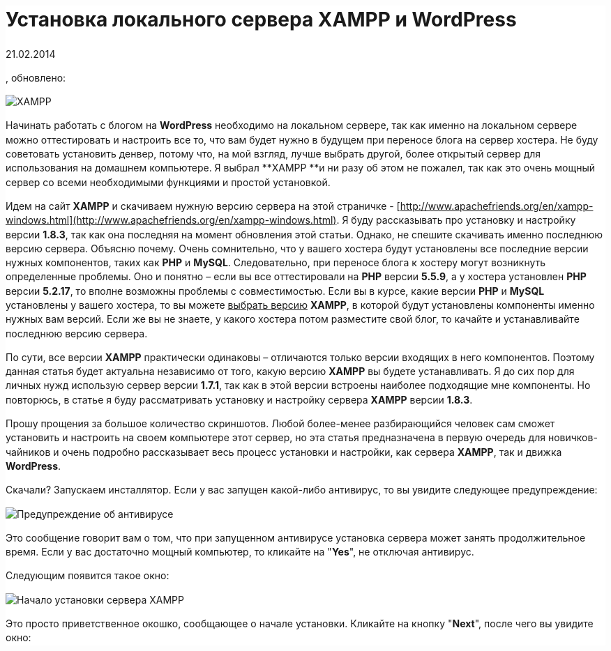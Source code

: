 # Установка локального сервера XAMPP и WordPress

21.02.2014

, обновлено: 

![XAMPP](http://www.wordpressplugins.ru/pics/xampp/1.gif)

Начинать работать с блогом на **WordPress** необходимо на локальном сервере, так как именно на локальном сервере можно оттестировать и настроить все то, что вам будет нужно в будущем при переносе блога на сервер хостера. Не буду советовать установить денвер, потому что, на мой взгляд, лучше выбрать другой, более открытый сервер для использования на домашнем компьютере. Я выбрал **XAMPP **и ни разу об этом не пожалел, так как это очень мощный сервер со всеми необходимыми функциями и простой установкой.

Идем на сайт **XAMPP** и скачиваем нужную версию сервера на этой страничке - [http://www.apachefriends.org/en/xampp-windows.html](http://www.apachefriends.org/en/xampp-windows.html). Я буду рассказывать про установку и настройку версии **1.8.3**, так как она последняя на момент обновления этой статьи. Однако, не спешите скачивать именно последнюю версию сервера. Объясню почему. Очень сомнительно, что у вашего хостера будут установлены все последние версии нужных компонентов, таких как **PHP** и **MySQL**. Следовательно, при переносе блога к хостеру могут возникнуть определенные проблемы. Оно и понятно – если вы все оттестировали на **PHP** версии **5.5.9**, а у хостера установлен **PHP** версии **5.2.17**, то вполне возможны проблемы с совместимостью. Если вы в курсе, какие версии **PHP** и **MySQL** установлены у вашего хостера, то вы можете [выбрать версию](http://sourceforge.net/projects/xampp/files/XAMPP%20Windows/) **XAMPP**, в которой будут установлены компоненты именно нужных вам версий. Если же вы не знаете, у какого хостера потом разместите свой блог, то качайте и устанавливайте последнюю версию сервера.

По сути, все версии **XAMPP** практически одинаковы – отличаются только версии входящих в него компонентов. Поэтому данная статья будет актуальна независимо от того, какую версию **XAMPP** вы будете устанавливать. Я до сих пор для личных нужд использую сервер версии **1.7.1**, так как в этой версии встроены наиболее подходящие мне компоненты. Но повторюсь, в статье я буду рассматривать установку и настройку сервера **XAMPP** версии **1.8.3**.

Прошу прощения за большое количество скриншотов. Любой более-менее разбирающийся человек сам сможет установить и настроить на своем компьютере этот сервер, но эта статья предназначена в первую очередь для новичков-чайников и очень подробно рассказывает весь процесс установки и настройки, как сервера **XAMPP**, так и движка **WordPress**.

Скачали? Запускаем инсталлятор. Если у вас запущен какой-либо антивирус, то вы увидите следующее предупреждение:

![Предупреждение об антивирусе](http://www.wordpressplugins.ru/pics/xampp/2.gif)

Это сообщение говорит вам о том, что при запущенном антивирусе установка сервера может занять продолжительное время. Если у вас достаточно мощный компьютер, то кликайте на "**Yes**", не отключая антивирус.

Следующим появится такое окно:

![Начало установки сервера XAMPP](http://www.wordpressplugins.ru/pics/xampp/3.gif)

Это просто приветственное окошко, сообщающее о начале установки. Кликайте на кнопку "**Next**", после чего вы увидите окно:
